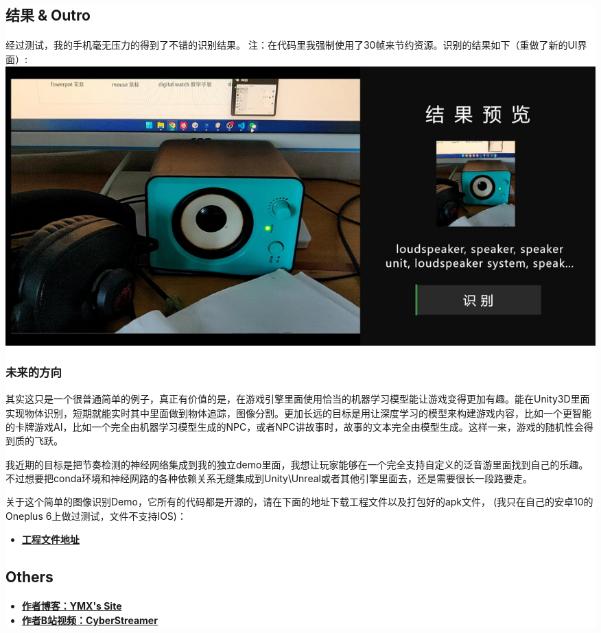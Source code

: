 
## 结果 & Outro

经过测试，我的手机毫无压力的得到了不错的识别结果。 
注：在代码里我强制使用了30帧来节约资源。识别的结果如下（重做了新的UI界面）:  
![识别结果截图](image_recognition_result_new.png)


### 未来的方向
其实这只是一个很普通简单的例子，真正有价值的是，在游戏引擎里面使用恰当的机器学习模型能让游戏变得更加有趣。能在Unity3D里面实现物体识别，短期就能实时其中里面做到物体追踪，图像分割。更加长远的目标是用让深度学习的模型来构建游戏内容，比如一个更智能的卡牌游戏AI，比如一个完全由机器学习模型生成的NPC，或者NPC讲故事时，故事的文本完全由模型生成。这样一来，游戏的随机性会得到质的飞跃。



我近期的目标是把节奏检测的神经网络集成到我的独立demo里面，我想让玩家能够在一个完全支持自定义的泛音游里面找到自己的乐趣。不过想要把conda环境和神经网路的各种依赖关系无缝集成到Unity\Unreal或者其他引擎里面去，还是需要很长一段路要走。

关于这个简单的图像识别Demo，它所有的代码都是开源的，请在下面的地址下载工程文件以及打包好的apk文件， 
(我只在自己的安卓10的Oneplus 6上做过测试，文件不支持IOS)：  
- [**工程文件地址**](https://github.com/yangmingxian/Unity-Image-Classification)  


## Others
- [**作者博客：YMX's Site**](https://yangmingxian.com/)
- [**作者B站视频：CyberStreamer**](https://space.bilibili.com/22212765)




